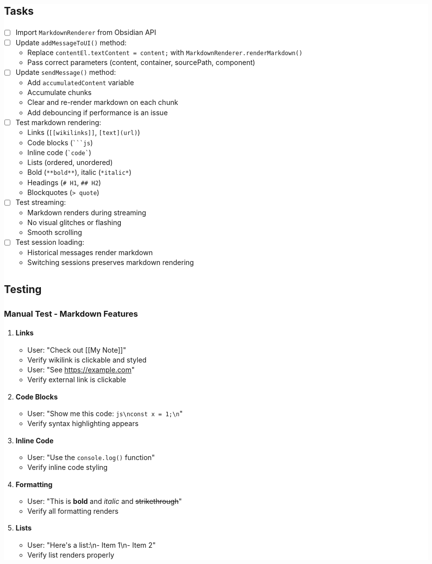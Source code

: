 ## Tasks

- [ ] Import `MarkdownRenderer` from Obsidian API
- [ ] Update `addMessageToUI()` method:
  - Replace `contentEl.textContent = content;` with `MarkdownRenderer.renderMarkdown()`
  - Pass correct parameters (content, container, sourcePath, component)
- [ ] Update `sendMessage()` method:
  - Add `accumulatedContent` variable
  - Accumulate chunks
  - Clear and re-render markdown on each chunk
  - Add debouncing if performance is an issue
- [ ] Test markdown rendering:
  - Links (`[[wikilinks]]`, `[text](url)`)
  - Code blocks (` ```js `)
  - Inline code (`` `code` ``)
  - Lists (ordered, unordered)
  - Bold (`**bold**`), italic (`*italic*`)
  - Headings (`# H1`, `## H2`)
  - Blockquotes (`> quote`)
- [ ] Test streaming:
  - Markdown renders during streaming
  - No visual glitches or flashing
  - Smooth scrolling
- [ ] Test session loading:
  - Historical messages render markdown
  - Switching sessions preserves markdown rendering

## Testing

### Manual Test - Markdown Features

1. **Links**
   - User: "Check out [[My Note]]"
   - Verify wikilink is clickable and styled
   - User: "See https://example.com"
   - Verify external link is clickable

2. **Code Blocks**
   - User: "Show me this code: ```js\nconst x = 1;\n```"
   - Verify syntax highlighting appears

3. **Inline Code**
   - User: "Use the `console.log()` function"
   - Verify inline code styling

4. **Formatting**
   - User: "This is **bold** and *italic* and ~~strikethrough~~"
   - Verify all formatting renders

5. **Lists**
   - User: "Here's a list:\n- Item 1\n- Item 2"
   - Verify list renders properly
